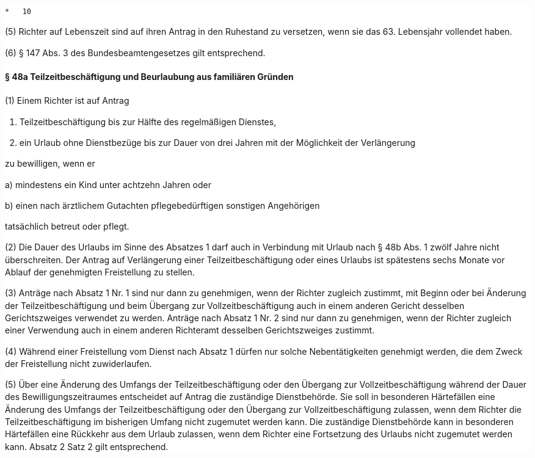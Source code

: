     *   10




(5) Richter auf Lebenszeit sind auf ihren Antrag in den Ruhestand zu
versetzen, wenn sie das 63. Lebensjahr vollendet haben.

(6) § 147 Abs. 3 des Bundesbeamtengesetzes gilt entsprechend.


#### § 48a Teilzeitbeschäftigung und Beurlaubung aus familiären Gründen

(1) Einem Richter ist auf Antrag

1.  Teilzeitbeschäftigung bis zur Hälfte des regelmäßigen Dienstes,


2.  ein Urlaub ohne Dienstbezüge bis zur Dauer von drei Jahren mit der
    Möglichkeit der Verlängerung



zu bewilligen, wenn er

a)  mindestens ein Kind unter achtzehn Jahren oder


b)  einen nach ärztlichem Gutachten pflegebedürftigen sonstigen
    Angehörigen



tatsächlich betreut oder pflegt.

(2) Die Dauer des Urlaubs im Sinne des Absatzes 1 darf auch in
Verbindung mit Urlaub nach § 48b Abs. 1 zwölf Jahre nicht
überschreiten. Der Antrag auf Verlängerung einer Teilzeitbeschäftigung
oder eines Urlaubs ist spätestens sechs Monate vor Ablauf der
genehmigten Freistellung zu stellen.

(3) Anträge nach Absatz 1 Nr. 1 sind nur dann zu genehmigen, wenn der
Richter zugleich zustimmt, mit Beginn oder bei Änderung der
Teilzeitbeschäftigung und beim Übergang zur Vollzeitbeschäftigung auch
in einem anderen Gericht desselben Gerichtszweiges verwendet zu
werden. Anträge nach Absatz 1 Nr. 2 sind nur dann zu genehmigen, wenn
der Richter zugleich einer Verwendung auch in einem anderen Richteramt
desselben Gerichtszweiges zustimmt.

(4) Während einer Freistellung vom Dienst nach Absatz 1 dürfen nur
solche Nebentätigkeiten genehmigt werden, die dem Zweck der
Freistellung nicht zuwiderlaufen.

(5) Über eine Änderung des Umfangs der Teilzeitbeschäftigung oder den
Übergang zur Vollzeitbeschäftigung während der Dauer des
Bewilligungszeitraumes entscheidet auf Antrag die zuständige
Dienstbehörde. Sie soll in besonderen Härtefällen eine Änderung des
Umfangs der Teilzeitbeschäftigung oder den Übergang zur
Vollzeitbeschäftigung zulassen, wenn dem Richter die
Teilzeitbeschäftigung im bisherigen Umfang nicht zugemutet werden
kann. Die zuständige Dienstbehörde kann in besonderen Härtefällen eine
Rückkehr aus dem Urlaub zulassen, wenn dem Richter eine Fortsetzung
des Urlaubs nicht zugemutet werden kann. Absatz 2 Satz 2 gilt
entsprechend.

